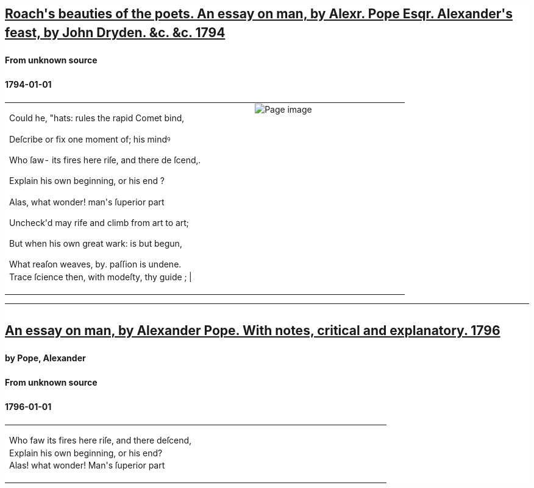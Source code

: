 
## [Roach's beauties of the poets. An essay on man, by Alexr. Pope Esqr. Alexander's feast, by John Dryden. &c. &c.  1794](https://archive.org/details/bim_eighteenth-century_roachs-beauties-of-the-_1794_3/page/n21/mode/1up?view=theater)

#### From unknown source

#### 1794-01-01

<table style="width: 100%;"><tr><td style="width: 50%">

  
Could he, &quot;hats: rules the rapid Comet bind,  
  
Deſcribe or fix one moment of; his mindꝰ  
  
Who ſaw- its fires here riſe, and there de ſcend,.  
  
Explain his own beginning, or his end ?  
  
Alas, what wonder! man&#x27;s ſuperior part  
  
Uncheck&#x27;d may rife and climb from art to art;  
  
But when his own great wark: is but begun,  
  
What reaſon weaves, by. paſſion is undene.  
Trace ſcience then, with modeſty, thy guide ; |
</td><td style="width: 50%; max-height: 75%; margin: auto; display: block;">
<img alt="Page image" src="https://iiif.archive.org/image/iiif/2/bim_eighteenth-century_roachs-beauties-of-the-_1794_3%2Fbim_eighteenth-century_roachs-beauties-of-the-_1794_3_jp2.zip%2Fbim_eighteenth-century_roachs-beauties-of-the-_1794_3_jp2%2Fbim_eighteenth-century_roachs-beauties-of-the-_1794_3_0021.jp2/pct:6.357020547945205,37.314870559903675,83.96832191780823,23.588199879590608/!600,600/0/default.jpg"/>
</td>
</tr></table>

---

## [An essay on man, by Alexander Pope. With notes, critical and explanatory.  1796](https://archive.org/details/bim_eighteenth-century_an-essay-on-man-by-alex_pope-alexander_1796_0/page/n39/mode/1up?view=theater)

#### by Pope, Alexander

#### From unknown source

#### 1796-01-01

<table style="width: 100%;"><tr><td style="width: 50%">

  
  
  
  
Who faw its fires here riſe, and there deſcend,  
Explain his own beginning, or his end?  
Alas! what wonder! Man&#x27;s ſuperior part  
  